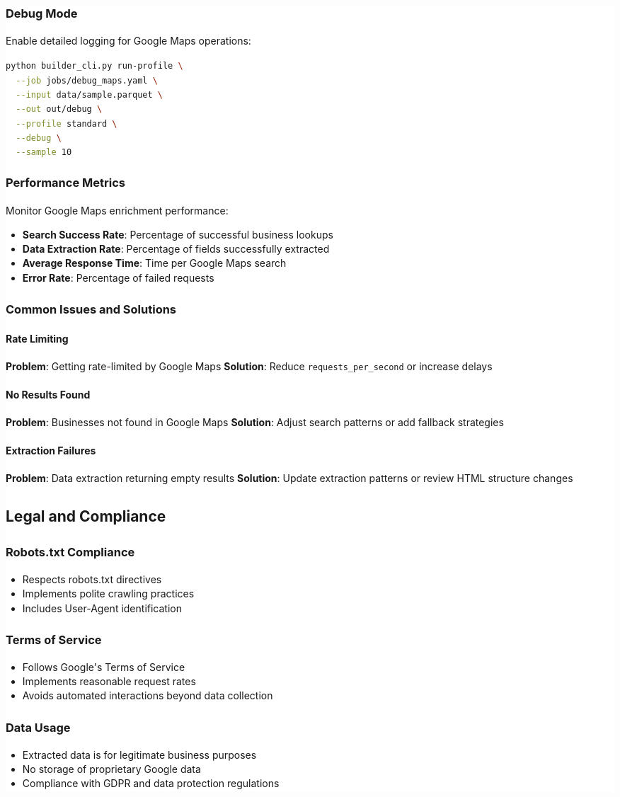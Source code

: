 ### Debug Mode

Enable detailed logging for Google Maps operations:

```bash
python builder_cli.py run-profile \
  --job jobs/debug_maps.yaml \
  --input data/sample.parquet \
  --out out/debug \
  --profile standard \
  --debug \
  --sample 10
```

### Performance Metrics

Monitor Google Maps enrichment performance:

- **Search Success Rate**: Percentage of successful business lookups
- **Data Extraction Rate**: Percentage of fields successfully extracted
- **Average Response Time**: Time per Google Maps search
- **Error Rate**: Percentage of failed requests

### Common Issues and Solutions

#### Rate Limiting
**Problem**: Getting rate-limited by Google Maps
**Solution**: Reduce `requests_per_second` or increase delays

#### No Results Found
**Problem**: Businesses not found in Google Maps
**Solution**: Adjust search patterns or add fallback strategies

#### Extraction Failures
**Problem**: Data extraction returning empty results
**Solution**: Update extraction patterns or review HTML structure changes

## Legal and Compliance

### Robots.txt Compliance
- Respects robots.txt directives
- Implements polite crawling practices
- Includes User-Agent identification

### Terms of Service
- Follows Google's Terms of Service
- Implements reasonable request rates
- Avoids automated interactions beyond data collection

### Data Usage
- Extracted data is for legitimate business purposes
- No storage of proprietary Google data
- Compliance with GDPR and data protection regulations
